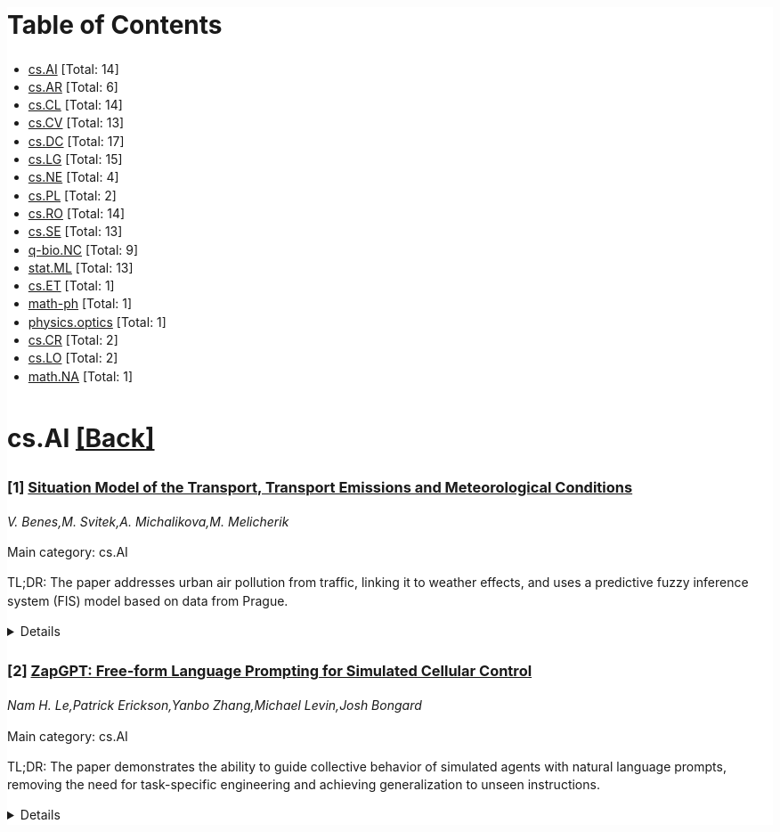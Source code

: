 <div id=toc></div>

# Table of Contents

- [cs.AI](#cs.AI) [Total: 14]
- [cs.AR](#cs.AR) [Total: 6]
- [cs.CL](#cs.CL) [Total: 14]
- [cs.CV](#cs.CV) [Total: 13]
- [cs.DC](#cs.DC) [Total: 17]
- [cs.LG](#cs.LG) [Total: 15]
- [cs.NE](#cs.NE) [Total: 4]
- [cs.PL](#cs.PL) [Total: 2]
- [cs.RO](#cs.RO) [Total: 14]
- [cs.SE](#cs.SE) [Total: 13]
- [q-bio.NC](#q-bio.NC) [Total: 9]
- [stat.ML](#stat.ML) [Total: 13]
- [cs.ET](#cs.ET) [Total: 1]
- [math-ph](#math-ph) [Total: 1]
- [physics.optics](#physics.optics) [Total: 1]
- [cs.CR](#cs.CR) [Total: 2]
- [cs.LO](#cs.LO) [Total: 2]
- [math.NA](#math.NA) [Total: 1]


<div id='cs.AI'></div>

# cs.AI [[Back]](#toc)

### [1] [Situation Model of the Transport, Transport Emissions and Meteorological Conditions](https://arxiv.org/abs/2509.10541)
*V. Benes,M. Svitek,A. Michalikova,M. Melicherik*

Main category: cs.AI

TL;DR: The paper addresses urban air pollution from traffic, linking it to weather effects, and uses a predictive fuzzy inference system (FIS) model based on data from Prague.


<details><summary>Details</summary></details>


### [2] [ZapGPT: Free-form Language Prompting for Simulated Cellular Control](https://arxiv.org/abs/2509.10660)
*Nam H. Le,Patrick Erickson,Yanbo Zhang,Michael Levin,Josh Bongard*

Main category: cs.AI

TL;DR: The paper demonstrates the ability to guide collective behavior of simulated agents with natural language prompts, removing the need for task-specific engineering and achieving generalization to unseen instructions.


<details><summary>Details</summary></details>
